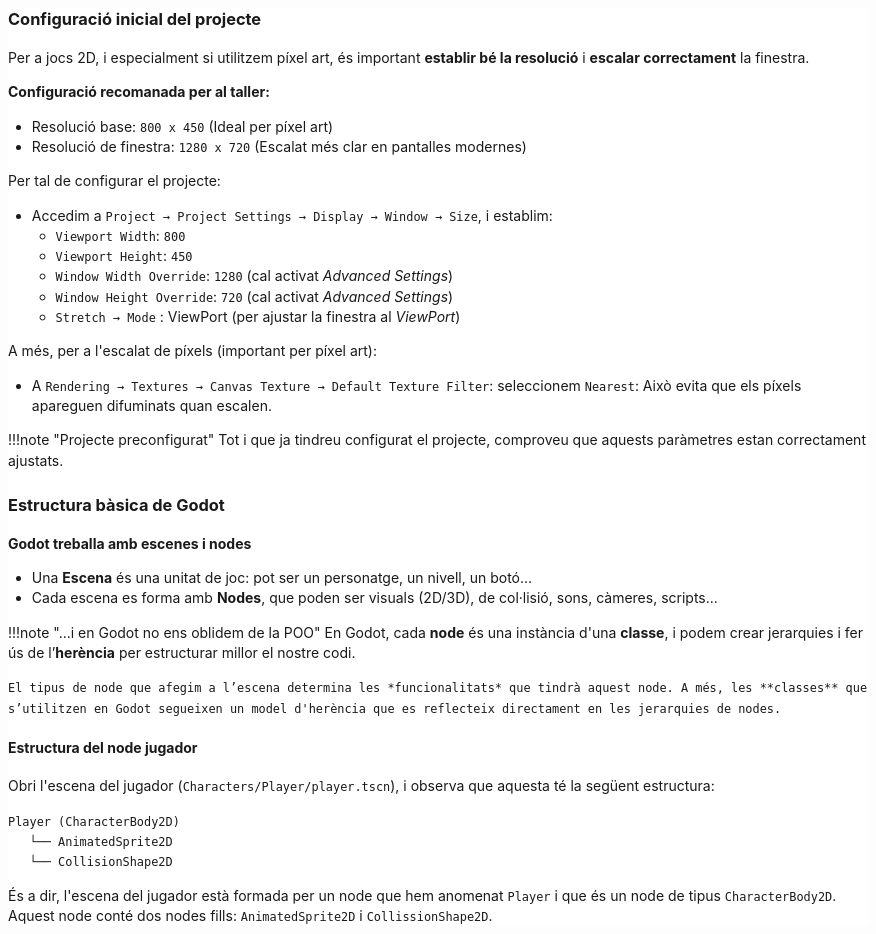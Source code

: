 
### Configuració inicial del projecte

Per a jocs 2D, i especialment si utilitzem píxel art, és important **establir bé la resolució** i **escalar correctament** la finestra.

**Configuració recomanada per al taller:**
* Resolució base: `800 x 450` (Ideal per píxel art)
* Resolució de finestra: `1280 x 720` (Escalat més clar en pantalles modernes)

Per tal de configurar el projecte:

* Accedim a `Project → Project Settings → Display → Window → Size`, i establim:
    * `Viewport Width`: `800`
    * `Viewport Height`: `450`
    * `Window Width Override`: `1280` (cal activat *Advanced Settings*)
    * `Window Height Override`: `720` (cal activat *Advanced Settings*)
    * `Stretch → Mode` : ViewPort (per ajustar la finestra al *ViewPort*)

A més, per a l'escalat de píxels (important per píxel art):

- A `Rendering → Textures → Canvas Texture → Default Texture Filter`: seleccionem `Nearest`: Això evita que els píxels apareguen difuminats quan escalen.

!!!note "Projecte preconfigurat"
    Tot i que ja tindreu configurat el projecte, comproveu que aquests paràmetres estan correctament ajustats.

### Estructura bàsica de Godot

**Godot treballa amb escenes i nodes**

- Una **Escena** és una unitat de joc: pot ser un personatge, un nivell, un botó…
- Cada escena es forma amb **Nodes**, que poden ser visuals (2D/3D), de col·lisió, sons, càmeres, scripts...

!!!note "...i en Godot no ens oblidem de la POO"
    En Godot, cada **node** és una instància d'una **classe**, i podem crear jerarquies i fer ús de l’**herència** per estructurar millor el nostre codi.

    El tipus de node que afegim a l’escena determina les *funcionalitats* que tindrà aquest node. A més, les **classes** que s’utilitzen en Godot segueixen un model d'herència que es reflecteix directament en les jerarquies de nodes.

#### Estructura del node jugador
   
Obri l'escena del jugador (`Characters/Player/player.tscn`), i observa que aquesta té la següent estructura:

```
Player (CharacterBody2D)
   └── AnimatedSprite2D
   └── CollisionShape2D
```

És a dir, l'escena del jugador està formada per un node que hem anomenat `Player` i que és un node de tipus `CharacterBody2D`. Aquest node conté dos nodes fills: `AnimatedSprite2D` i `CollissionShape2D`.
